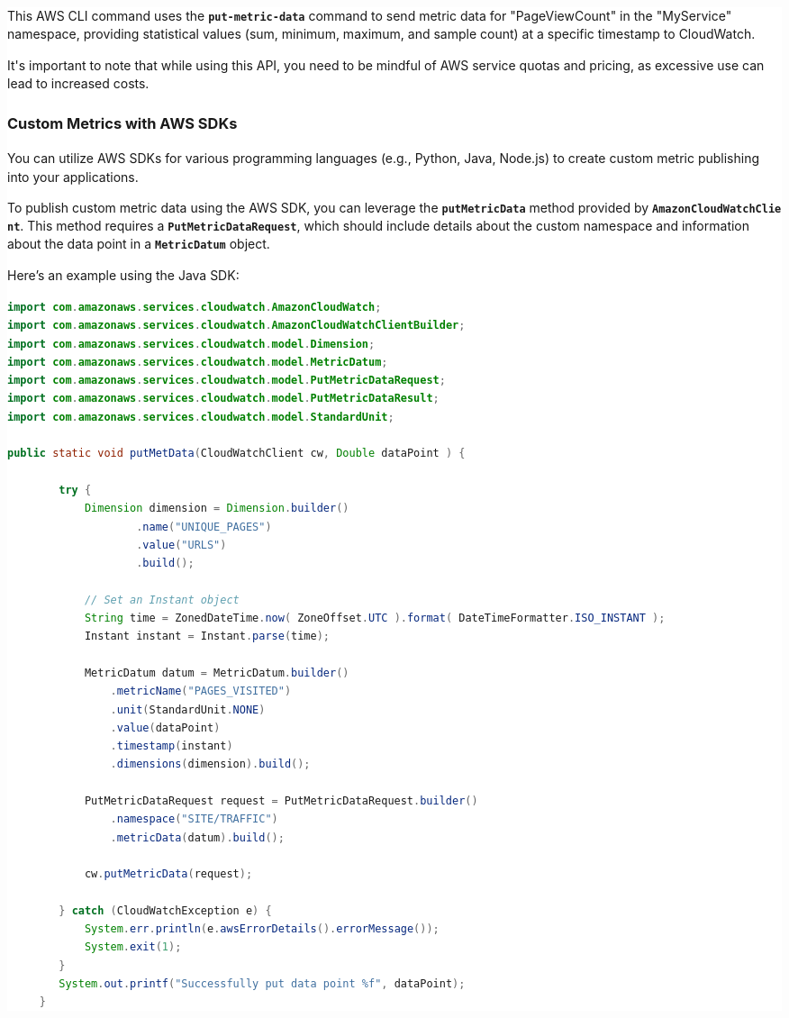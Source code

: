 This AWS CLI command uses the **`put-metric-data`** command to send metric data for "PageViewCount" in the "MyService" namespace, providing statistical values (sum, minimum, maximum, and sample count) at a specific timestamp to CloudWatch.

It's important to note that while using this API, you need to be mindful of AWS service quotas and pricing, as excessive use can lead to increased costs.

### Custom Metrics with AWS SDKs

You can utilize AWS SDKs for various programming languages (e.g., Python, Java, Node.js) to create custom metric publishing into your applications.

To publish custom metric data using the AWS SDK, you can leverage the **`putMetricData`** method provided by **`AmazonCloudWatchClient`**. This method requires a **`PutMetricDataRequest`**, which should include details about the custom namespace and information about the data point in a **`MetricDatum`** object.

Here’s an example using the Java SDK:

```java
import com.amazonaws.services.cloudwatch.AmazonCloudWatch;
import com.amazonaws.services.cloudwatch.AmazonCloudWatchClientBuilder;
import com.amazonaws.services.cloudwatch.model.Dimension;
import com.amazonaws.services.cloudwatch.model.MetricDatum;
import com.amazonaws.services.cloudwatch.model.PutMetricDataRequest;
import com.amazonaws.services.cloudwatch.model.PutMetricDataResult;
import com.amazonaws.services.cloudwatch.model.StandardUnit;

public static void putMetData(CloudWatchClient cw, Double dataPoint ) {

        try {
            Dimension dimension = Dimension.builder()
                    .name("UNIQUE_PAGES")
                    .value("URLS")
                    .build();

            // Set an Instant object
            String time = ZonedDateTime.now( ZoneOffset.UTC ).format( DateTimeFormatter.ISO_INSTANT );
            Instant instant = Instant.parse(time);

            MetricDatum datum = MetricDatum.builder()
                .metricName("PAGES_VISITED")
                .unit(StandardUnit.NONE)
                .value(dataPoint)
                .timestamp(instant)
                .dimensions(dimension).build();

            PutMetricDataRequest request = PutMetricDataRequest.builder()
                .namespace("SITE/TRAFFIC")
                .metricData(datum).build();

            cw.putMetricData(request);

        } catch (CloudWatchException e) {
            System.err.println(e.awsErrorDetails().errorMessage());
            System.exit(1);
        }
        System.out.printf("Successfully put data point %f", dataPoint);
     }
```
